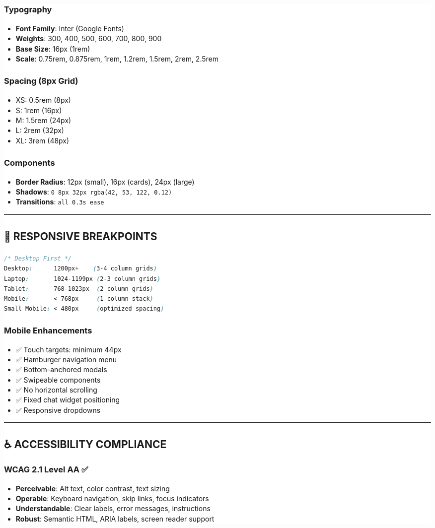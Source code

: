 
### Typography
- **Font Family**: Inter (Google Fonts)
- **Weights**: 300, 400, 500, 600, 700, 800, 900
- **Base Size**: 16px (1rem)
- **Scale**: 0.75rem, 0.875rem, 1rem, 1.2rem, 1.5rem, 2rem, 2.5rem

### Spacing (8px Grid)
- XS: 0.5rem (8px)
- S: 1rem (16px)
- M: 1.5rem (24px)
- L: 2rem (32px)
- XL: 3rem (48px)

### Components
- **Border Radius**: 12px (small), 16px (cards), 24px (large)
- **Shadows**: `0 8px 32px rgba(42, 53, 122, 0.12)`
- **Transitions**: `all 0.3s ease`

---

## 📱 RESPONSIVE BREAKPOINTS

```css
/* Desktop First */
Desktop:      1200px+    (3-4 column grids)
Laptop:       1024-1199px (2-3 column grids)
Tablet:       768-1023px  (2 column grids)
Mobile:       < 768px     (1 column stack)
Small Mobile: < 480px     (optimized spacing)
```

### Mobile Enhancements
- ✅ Touch targets: minimum 44px
- ✅ Hamburger navigation menu
- ✅ Bottom-anchored modals
- ✅ Swipeable components
- ✅ No horizontal scrolling
- ✅ Fixed chat widget positioning
- ✅ Responsive dropdowns

---

## ♿ ACCESSIBILITY COMPLIANCE

### WCAG 2.1 Level AA ✅
- **Perceivable**: Alt text, color contrast, text sizing
- **Operable**: Keyboard navigation, skip links, focus indicators
- **Understandable**: Clear labels, error messages, instructions
- **Robust**: Semantic HTML, ARIA labels, screen reader support
